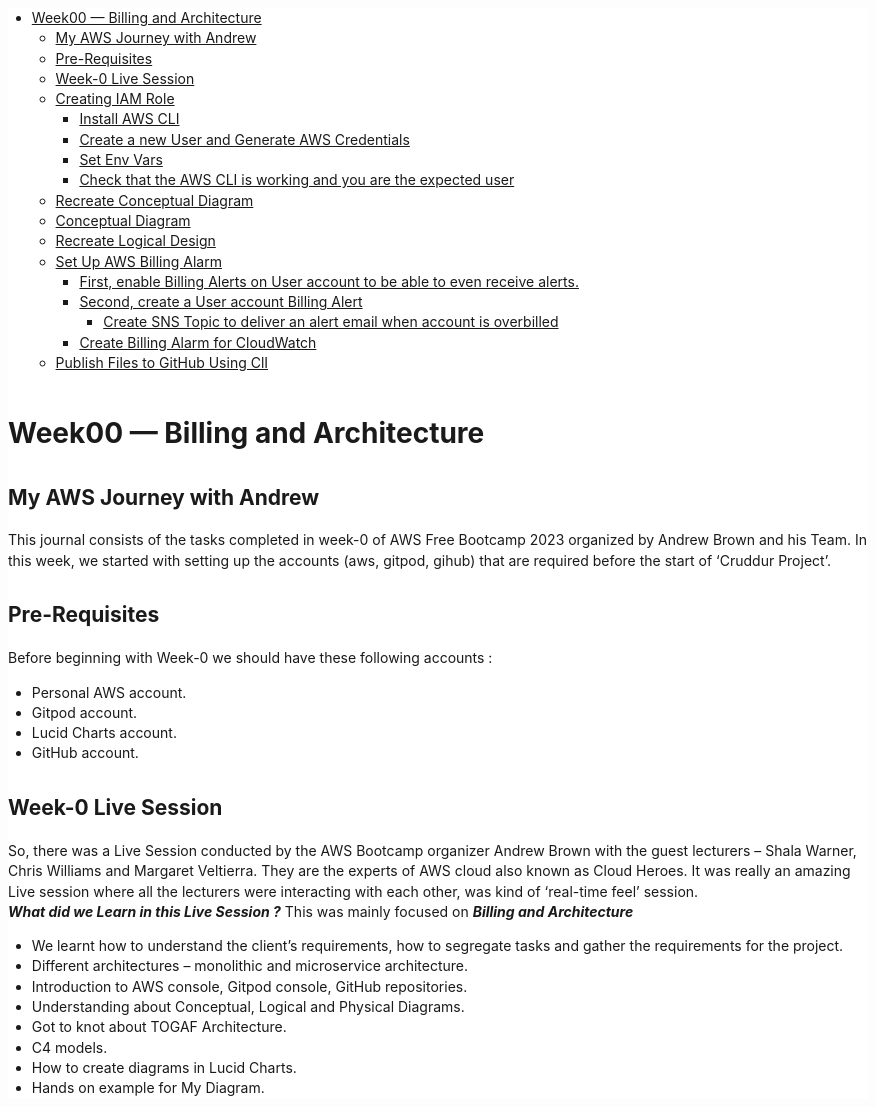 - [Week00 — Billing and Architecture](#week00-billing-and-architecture)
   * [My AWS Journey with Andrew](#my-aws-journey-with-andrew)
   * [Pre-Requisites  ](#pre-requisites)
   * [Week-0 Live Session ](#week-0-live-session)
   * [Creating IAM Role](#creating-iam-role)
      + [Install AWS CLI](#install-aws-cli)
      + [Create a new User and Generate AWS Credentials](#create-a-new-user-and-generate-aws-credentials)
      + [Set Env Vars](#set-env-vars)
      + [Check that the AWS CLI is working and you are the expected user](#check-that-the-aws-cli-is-working-and-you-are-the-expected-user)
   * [Recreate Conceptual Diagram ](#recreate-conceptual-diagram)
   * [Conceptual Diagram](#conceptual-diagram)
   * [Recreate Logical Design](#recreate-logical-design)
   * [Set Up AWS Billing Alarm](#set-up-aws-billing-alarm)
      + [First, enable Billing Alerts on User account to be able to even receive alerts.](#first-enable-billing-alerts-on-user-account-to-be-able-to-even-receive-alerts)
      + [Second, create a User account Billing Alert](#second-create-a-user-account-billing-alert)
         - [Create SNS Topic to deliver an alert email when account is overbilled](#create-sns-topic-to-deliver-an-alert-email-when-account-is-overbilled)
      + [Create Billing Alarm for CloudWatch](#create-billing-alarm-for-cloudwatch)
   * [Publish Files to GitHub Using ClI](#publish-files-to-github-using-cli)



<a name="week00-billing-and-architecture"></a>
# Week00 — Billing and Architecture
<a name="my-aws-journey-with-andrew"></a>
## My AWS Journey with Andrew
This journal consists of the tasks completed in week-0 of AWS Free Bootcamp 2023 organized by Andrew Brown and his Team. In this week, we started with setting up the accounts (aws, gitpod, gihub) that are required before the start of ‘Cruddur Project’. 

<a name="pre-requisites"></a>
## Pre-Requisites  
Before beginning with Week-0 we should have these following accounts : 
- Personal AWS account. 
- Gitpod account.  
- Lucid Charts account. 
- GitHub account. 

<a name="week-0-live-session"></a>
## Week-0 Live Session 
So, there was a Live Session conducted by the AWS Bootcamp organizer Andrew Brown with the guest lecturers – Shala Warner, Chris Williams and Margaret Veltierra. They are the experts of AWS cloud also known as Cloud Heroes. It was really an amazing Live session where all the lecturers were interacting with each other, was kind of ‘real-time feel’ session.  
***What did we Learn in this Live Session ?***
This was mainly focused on ***Billing and Architecture***
- We learnt how to understand the client’s requirements,  how to segregate tasks and gather the requirements for the project. 
- Different architectures – monolithic and microservice architecture. 
- Introduction to AWS console, Gitpod console, GitHub repositories.  
- Understanding about Conceptual, Logical and Physical Diagrams. 
- Got to knot about TOGAF Architecture.
- C4 models. 
- How to create diagrams in Lucid Charts. 
- Hands on example for My Diagram. 

